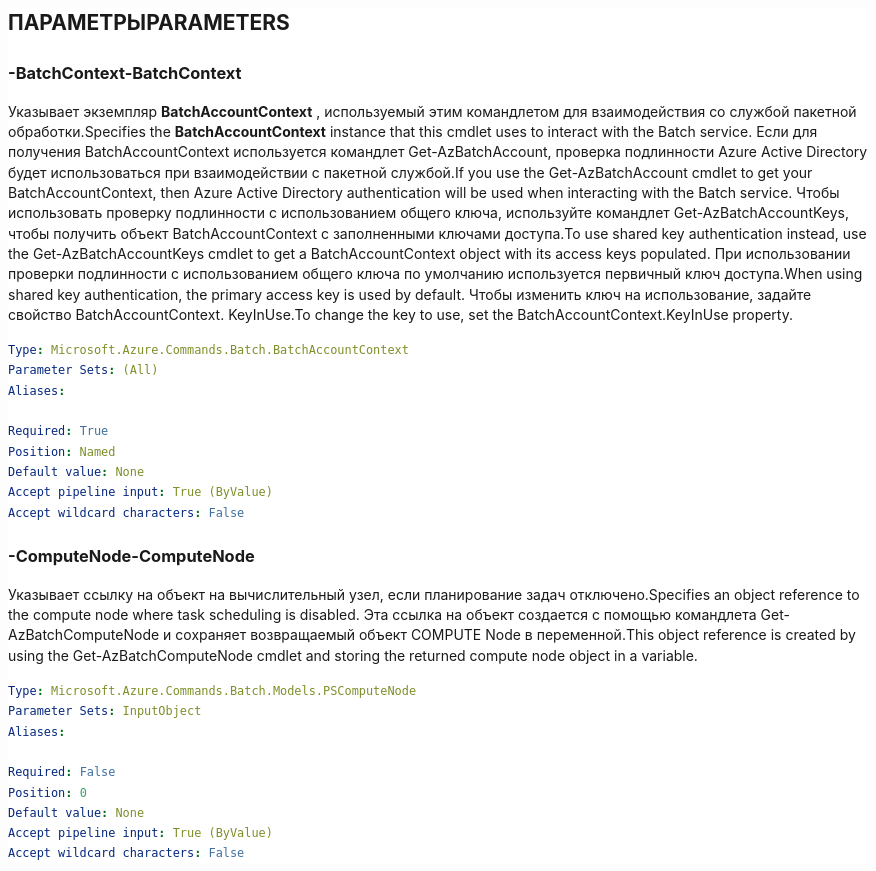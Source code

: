 ## <span data-ttu-id="a0877-132">ПАРАМЕТРЫ</span><span class="sxs-lookup"><span data-stu-id="a0877-132">PARAMETERS</span></span>

### <span data-ttu-id="a0877-133">-BatchContext</span><span class="sxs-lookup"><span data-stu-id="a0877-133">-BatchContext</span></span>
<span data-ttu-id="a0877-134">Указывает экземпляр **BatchAccountContext** , используемый этим командлетом для взаимодействия со службой пакетной обработки.</span><span class="sxs-lookup"><span data-stu-id="a0877-134">Specifies the **BatchAccountContext** instance that this cmdlet uses to interact with the Batch service.</span></span>
<span data-ttu-id="a0877-135">Если для получения BatchAccountContext используется командлет Get-AzBatchAccount, проверка подлинности Azure Active Directory будет использоваться при взаимодействии с пакетной службой.</span><span class="sxs-lookup"><span data-stu-id="a0877-135">If you use the Get-AzBatchAccount cmdlet to get your BatchAccountContext, then Azure Active Directory authentication will be used when interacting with the Batch service.</span></span> <span data-ttu-id="a0877-136">Чтобы использовать проверку подлинности с использованием общего ключа, используйте командлет Get-AzBatchAccountKeys, чтобы получить объект BatchAccountContext с заполненными ключами доступа.</span><span class="sxs-lookup"><span data-stu-id="a0877-136">To use shared key authentication instead, use the Get-AzBatchAccountKeys cmdlet to get a BatchAccountContext object with its access keys populated.</span></span> <span data-ttu-id="a0877-137">При использовании проверки подлинности с использованием общего ключа по умолчанию используется первичный ключ доступа.</span><span class="sxs-lookup"><span data-stu-id="a0877-137">When using shared key authentication, the primary access key is used by default.</span></span> <span data-ttu-id="a0877-138">Чтобы изменить ключ на использование, задайте свойство BatchAccountContext. KeyInUse.</span><span class="sxs-lookup"><span data-stu-id="a0877-138">To change the key to use, set the BatchAccountContext.KeyInUse property.</span></span>

```yaml
Type: Microsoft.Azure.Commands.Batch.BatchAccountContext
Parameter Sets: (All)
Aliases:

Required: True
Position: Named
Default value: None
Accept pipeline input: True (ByValue)
Accept wildcard characters: False
```

### <span data-ttu-id="a0877-139">-ComputeNode</span><span class="sxs-lookup"><span data-stu-id="a0877-139">-ComputeNode</span></span>
<span data-ttu-id="a0877-140">Указывает ссылку на объект на вычислительный узел, если планирование задач отключено.</span><span class="sxs-lookup"><span data-stu-id="a0877-140">Specifies an object reference to the compute node where task scheduling is disabled.</span></span>
<span data-ttu-id="a0877-141">Эта ссылка на объект создается с помощью командлета Get-AzBatchComputeNode и сохраняет возвращаемый объект COMPUTE Node в переменной.</span><span class="sxs-lookup"><span data-stu-id="a0877-141">This object reference is created by using the Get-AzBatchComputeNode cmdlet and storing the returned compute node object in a variable.</span></span>

```yaml
Type: Microsoft.Azure.Commands.Batch.Models.PSComputeNode
Parameter Sets: InputObject
Aliases:

Required: False
Position: 0
Default value: None
Accept pipeline input: True (ByValue)
Accept wildcard characters: False
```
